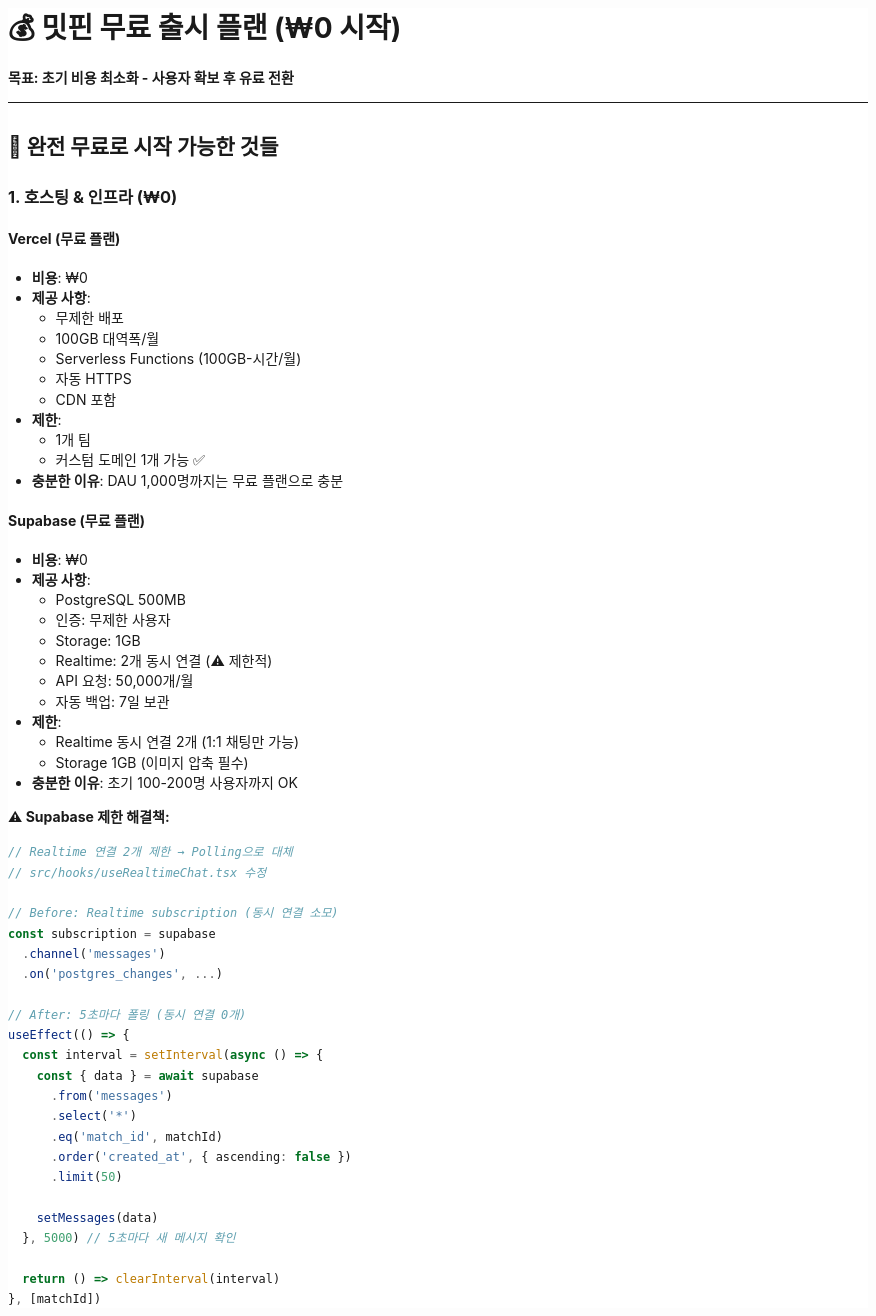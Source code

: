 # 💰 밋핀 무료 출시 플랜 (₩0 시작)

**목표: 초기 비용 최소화 - 사용자 확보 후 유료 전환**

---

## 💸 완전 무료로 시작 가능한 것들

### 1. 호스팅 & 인프라 (₩0)

#### Vercel (무료 플랜)
- **비용**: ₩0
- **제공 사항**:
  - 무제한 배포
  - 100GB 대역폭/월
  - Serverless Functions (100GB-시간/월)
  - 자동 HTTPS
  - CDN 포함
- **제한**:
  - 1개 팀
  - 커스텀 도메인 1개 가능 ✅
- **충분한 이유**: DAU 1,000명까지는 무료 플랜으로 충분

#### Supabase (무료 플랜)
- **비용**: ₩0
- **제공 사항**:
  - PostgreSQL 500MB
  - 인증: 무제한 사용자
  - Storage: 1GB
  - Realtime: 2개 동시 연결 (⚠️ 제한적)
  - API 요청: 50,000개/월
  - 자동 백업: 7일 보관
- **제한**:
  - Realtime 동시 연결 2개 (1:1 채팅만 가능)
  - Storage 1GB (이미지 압축 필수)
- **충분한 이유**: 초기 100-200명 사용자까지 OK

**⚠️ Supabase 제한 해결책:**
```typescript
// Realtime 연결 2개 제한 → Polling으로 대체
// src/hooks/useRealtimeChat.tsx 수정

// Before: Realtime subscription (동시 연결 소모)
const subscription = supabase
  .channel('messages')
  .on('postgres_changes', ...)

// After: 5초마다 폴링 (동시 연결 0개)
useEffect(() => {
  const interval = setInterval(async () => {
    const { data } = await supabase
      .from('messages')
      .select('*')
      .eq('match_id', matchId)
      .order('created_at', { ascending: false })
      .limit(50)

    setMessages(data)
  }, 5000) // 5초마다 새 메시지 확인

  return () => clearInterval(interval)
}, [matchId])
```